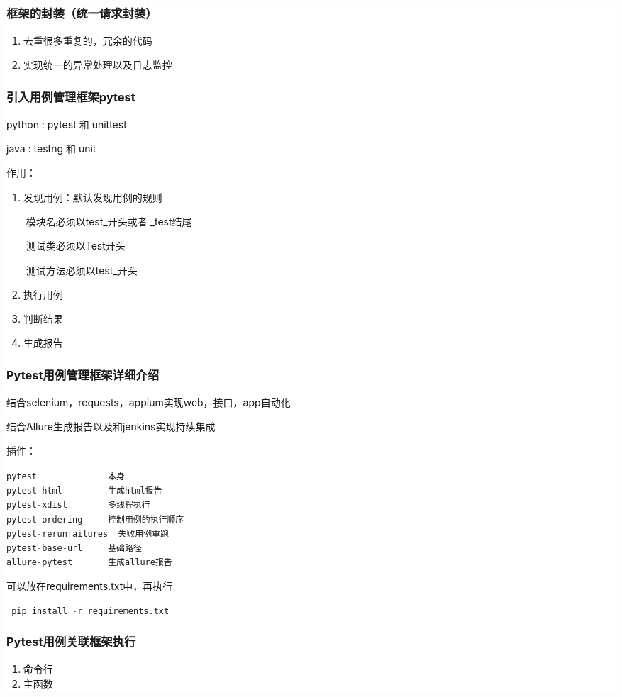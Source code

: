 ### 框架的封装（统一请求封装）

1. 去重很多重复的，冗余的代码

2. 实现统一的异常处理以及日志监控

   

### 引入用例管理框架pytest

python : pytest 和 unittest

java : testng 和 unit

作用：

1. 发现用例：默认发现用例的规则

   ​				模块名必须以test_开头或者 _test结尾

   ​				测试类必须以Test开头

   ​				测试方法必须以test_开头

2. 执行用例

3. 判断结果

4. 生成报告



### Pytest用例管理框架详细介绍

结合selenium，requests，appium实现web，接口，app自动化

结合Allure生成报告以及和jenkins实现持续集成

插件：

```python
pytest				本身
pytest-html			生成html报告
pytest-xdist		多线程执行
pytest-ordering		控制用例的执行顺序
pytest-rerunfailures  失败用例重跑
pytest-base-url		基础路径
allure-pytest		生成allure报告

```

可以放在requirements.txt中，再执行

```python
 pip install -r requirements.txt
```

### Pytest用例关联框架执行

1. 命令行
2. 主函数
